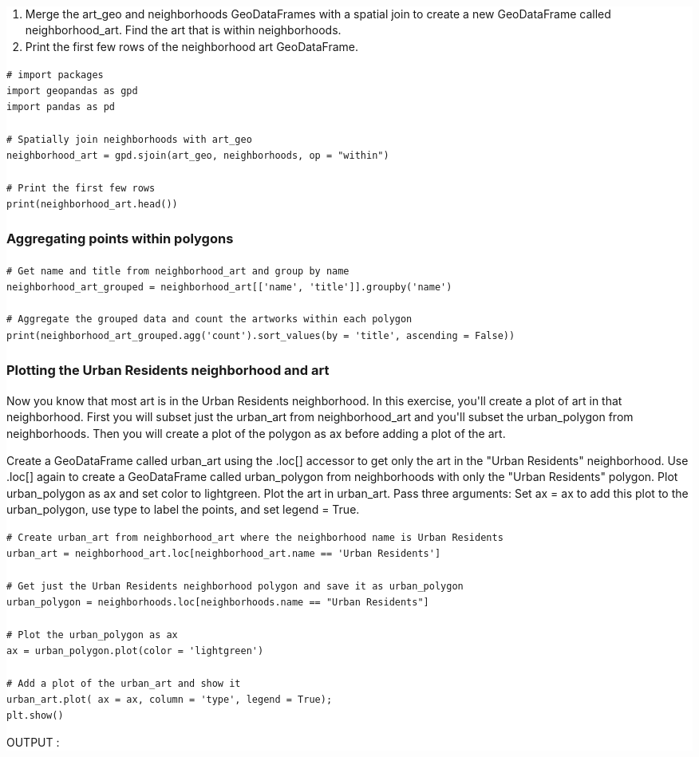 1. Merge the art_geo and neighborhoods GeoDataFrames with a spatial join to create a new GeoDataFrame called neighborhood_art. Find the art that is within neighborhoods.
2. Print the first few rows of the neighborhood art GeoDataFrame.

```
# import packages
import geopandas as gpd
import pandas as pd

# Spatially join neighborhoods with art_geo
neighborhood_art = gpd.sjoin(art_geo, neighborhoods, op = "within")
 
# Print the first few rows
print(neighborhood_art.head())
```

<h3>Aggregating points within polygons</h3> 

```
# Get name and title from neighborhood_art and group by name
neighborhood_art_grouped = neighborhood_art[['name', 'title']].groupby('name')
 
# Aggregate the grouped data and count the artworks within each polygon
print(neighborhood_art_grouped.agg('count').sort_values(by = 'title', ascending = False))
```

<h3> Plotting the Urban Residents neighborhood and art </h3>

Now you know that most art is in the Urban Residents neighborhood. In this exercise, you'll create a plot of art in that neighborhood. First you will subset just the urban_art from neighborhood_art and you'll subset the urban_polygon from neighborhoods. Then you will create a plot of the polygon as ax before adding a plot of the art.

Create a GeoDataFrame called urban_art using the .loc[] accessor to get only the art in the "Urban Residents" neighborhood.
Use .loc[] again to create a GeoDataFrame called urban_polygon from neighborhoods with only the "Urban Residents" polygon.
Plot urban_polygon as ax and set color to lightgreen.
Plot the art in urban_art. Pass three arguments: Set ax = ax to add this plot to the urban_polygon, use type to label the points, and set legend = True.

```
# Create urban_art from neighborhood_art where the neighborhood name is Urban Residents
urban_art = neighborhood_art.loc[neighborhood_art.name == 'Urban Residents']
 
# Get just the Urban Residents neighborhood polygon and save it as urban_polygon
urban_polygon = neighborhoods.loc[neighborhoods.name == "Urban Residents"]
 
# Plot the urban_polygon as ax 
ax = urban_polygon.plot(color = 'lightgreen')
 
# Add a plot of the urban_art and show it
urban_art.plot( ax = ax, column = 'type', legend = True);
plt.show()
```
OUTPUT : 
 